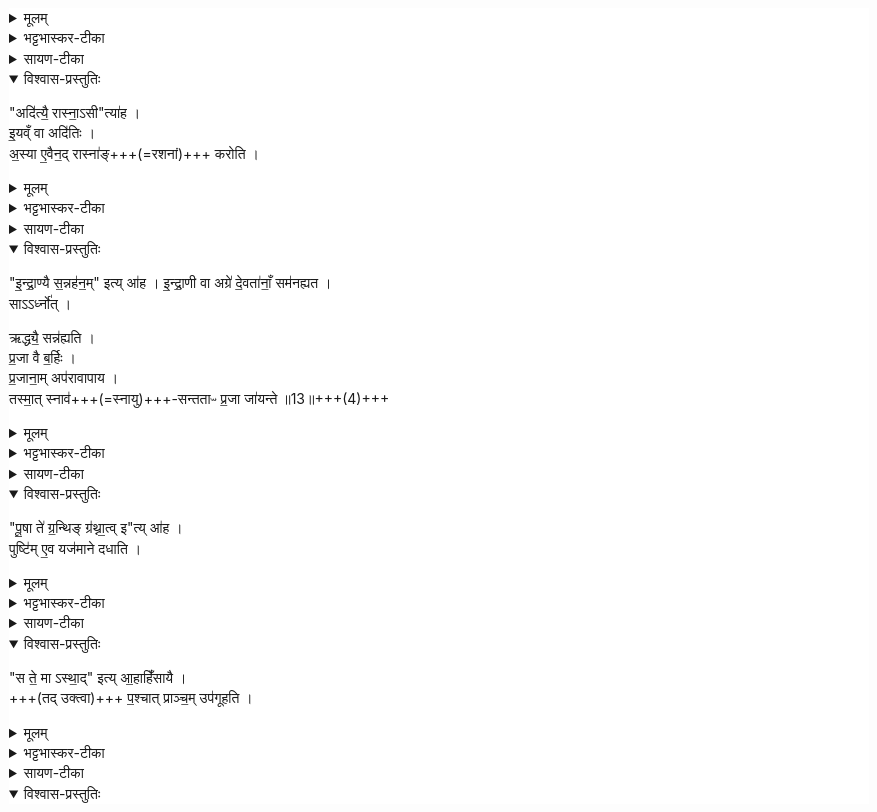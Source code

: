 <details><summary>मूलम्</summary></details>

<details><summary>भट्टभास्कर-टीका</summary></details>

<details><summary>सायण-टीका</summary></details>

<details open><summary>विश्वास-प्रस्तुतिः</summary>

"अदि॑त्यै॒ रास्ना॒ऽसी"त्या॑ह ।   
इ॒यव्ँ वा अदि॑तिः ।  
अ॒स्या ए॒वैन॒द् रास्ना॑ङ्+++(=रशनां)+++ करोति ।
</details>

<details><summary>मूलम्</summary></details>

<details><summary>भट्टभास्कर-टीका</summary></details>

<details><summary>सायण-टीका</summary></details>

<details open><summary>विश्वास-प्रस्तुतिः</summary>

"इ॒न्द्रा॒ण्यै स॒न्नह॑न॒म्" इत्य् आ॑ह ।
इ॒न्द्रा॒णी वा अग्रे॑ दे॒वता॑नाँ॒ सम॑नह्यत ।  
साऽऽर्ध्नो॑त् ।   

ऋद्ध्यै॒ सन्न॑ह्यति ।   
प्र॒जा वै ब॒र्हिः ।   
प्र॒जाना॒म् अप॑रावापाय ।  
तस्मा॒त् स्नाव॑+++(=स्नायु)+++-सन्तताᳶ प्र॒जा जा॑यन्ते ॥13॥+++(4)+++  
</details>

<details><summary>मूलम्</summary></details>

<details><summary>भट्टभास्कर-टीका</summary></details>

<details><summary>सायण-टीका</summary></details>

<details open><summary>विश्वास-प्रस्तुतिः</summary>

"पू॒षा ते॑ ग्र॒न्थिङ् ग्र॑थ्ना॒त्व् इ"त्य् आ॑ह ।   
पुष्टि॑म् ए॒व यज॑माने दधाति ।   
</details>

<details><summary>मूलम्</summary></details>

<details><summary>भट्टभास्कर-टीका</summary></details>

<details><summary>सायण-टीका</summary></details>

<details open><summary>विश्वास-प्रस्तुतिः</summary>

"स ते॒ मा ऽस्था॒द्" इत्य् आ॒हाहिँ॑सायै ।   
+++(तद् उक्त्वा)+++ प॒श्चात् प्राञ्च॒म् उप॑गूहति ।
</details>

<details><summary>मूलम्</summary></details>

<details><summary>भट्टभास्कर-टीका</summary></details>

<details><summary>सायण-टीका</summary></details>

<details open><summary>विश्वास-प्रस्तुतिः</summary>
